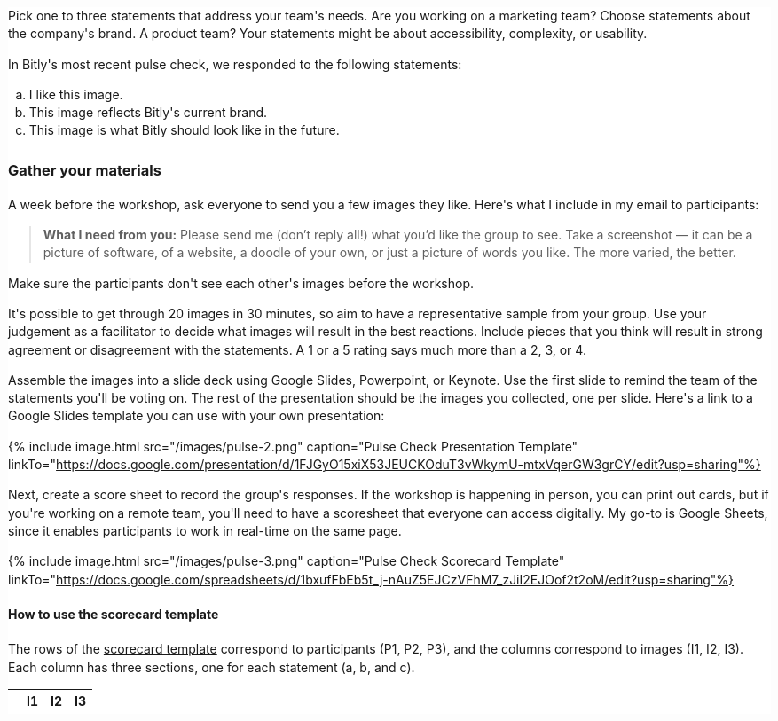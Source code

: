 Pick one to three statements that address your team's needs. Are you working on a marketing team? Choose statements about the company's brand. A product team? Your statements might be about accessibility, complexity, or usability.

In Bitly's most recent pulse check, we responded to the following statements:

<ol style="list-style-type: lower-alpha" markdown="1">
  <li>I like this image.</li>
  <li>This image reflects Bitly's current brand.</li>
  <li>This image is what Bitly should look like in the future.</li>
</ol>

### Gather your materials

A week before the workshop, ask everyone to send you a few images they like. Here's what I include in my email to participants:

> **What I need from you:** Please send me (don’t reply all!) what you’d like the group to see. Take a screenshot — it can be a picture of software, of a website, a doodle of your own, or just a picture of words you like. The more varied, the better.

Make sure the participants don't see each other's images before the workshop.

It's possible to get through 20 images in 30 minutes, so aim to have a representative sample from your group. Use your judgement as a facilitator to decide what images will result in the best reactions. Include pieces that you think will result in strong agreement or disagreement with the statements. A 1 or a 5 rating says much more than a 2, 3, or 4.

Assemble the images into a slide deck using Google Slides, Powerpoint, or Keynote. Use the first slide to remind the team of the statements you'll be voting on. The rest of the presentation should be the images you collected, one per slide. Here's a link to a Google Slides template you can use with your own presentation:


{% include image.html src="/images/pulse-2.png" caption="Pulse Check Presentation Template" linkTo="https://docs.google.com/presentation/d/1FJGyO15xiX53JEUCKOduT3vWkymU-mtxVqerGW3grCY/edit?usp=sharing"%}

Next, create a score sheet to record the group's responses. If the workshop is happening in person, you can print out cards, but if you're working on a remote team, you'll need to have a scoresheet that everyone can access digitally. My go-to is Google Sheets, since it enables participants to work in real-time on the same page.

{% include image.html src="/images/pulse-3.png" caption="Pulse Check Scorecard Template" linkTo="https://docs.google.com/spreadsheets/d/1bxufFbEb5t_j-nAuZ5EJCzVFhM7_zJiI2EJOof2t2oM/edit?usp=sharing"%}

#### How to use the scorecard template

The rows of the [scorecard template](https://docs.google.com/spreadsheets/d/1bxufFbEb5t_j-nAuZ5EJCzVFhM7_zJiI2EJOof2t2oM/edit?usp=sharing) correspond to participants (P1, P2, P3), and the columns correspond to images (I1, I2, I3). Each column has three sections, one for each statement (a, b, and c).

<table class="table--bordered table--responsive l--mar-top-m l--mar-btm-m">
  <colgroup></colgroup>
  <colgroup span="3"></colgroup>
  <colgroup span="3"></colgroup>
  <colgroup span="3"></colgroup>
  <thead>
    <tr>
      <th class="table--header-empty" rowspan="2"></th>
      <th class="t--align-center table--group-start table--group-end" colspan="3" scope="colgroup">I1</th>
      <th class="t--align-center table--group-start table--group-end" colspan="3" scope="colgroup">I2</th>
      <th class="t--align-center table--group-start table--group-end" colspan="3" scope="colgroup">I3</th>
    </tr>